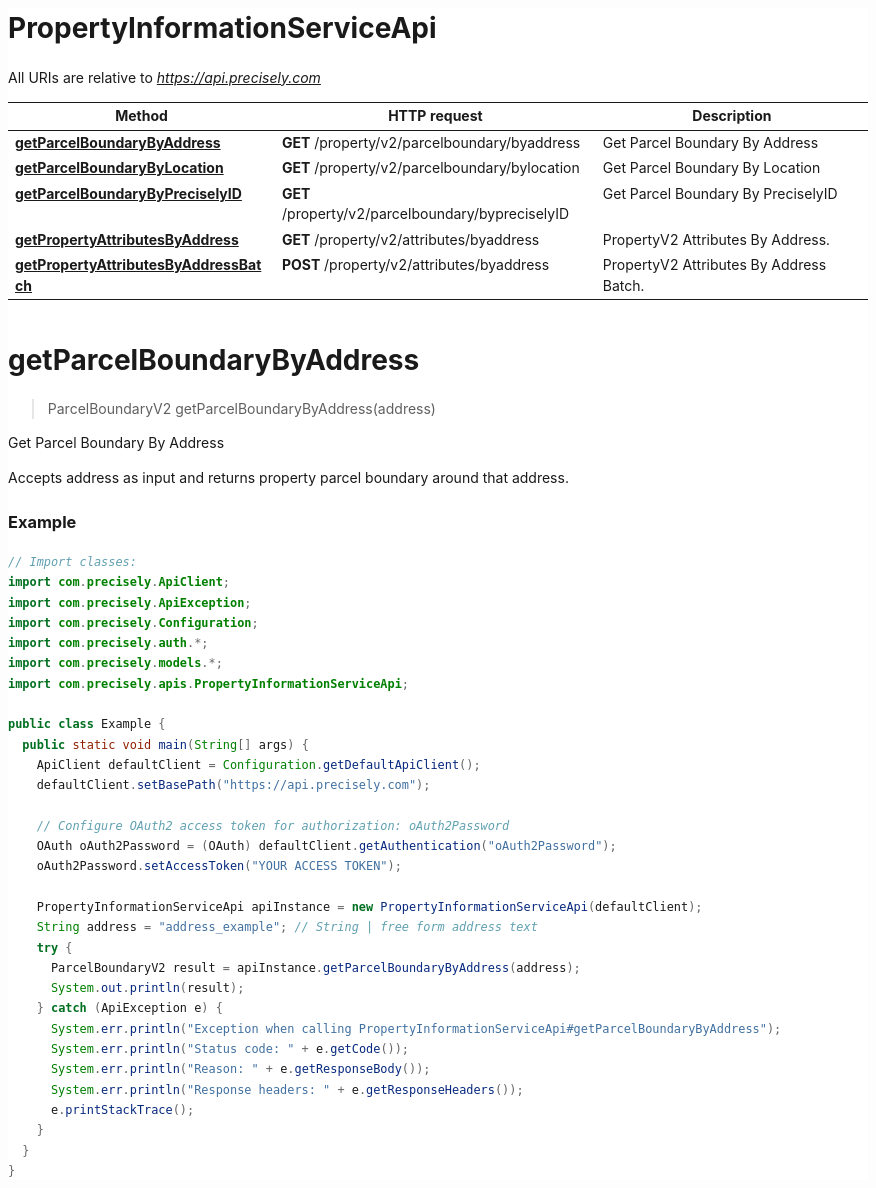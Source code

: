# PropertyInformationServiceApi

All URIs are relative to *https://api.precisely.com*

Method | HTTP request | Description
------------- | ------------- | -------------
[**getParcelBoundaryByAddress**](PropertyInformationServiceApi.md#getParcelBoundaryByAddress) | **GET** /property/v2/parcelboundary/byaddress | Get Parcel Boundary By Address
[**getParcelBoundaryByLocation**](PropertyInformationServiceApi.md#getParcelBoundaryByLocation) | **GET** /property/v2/parcelboundary/bylocation | Get Parcel Boundary By Location
[**getParcelBoundaryByPreciselyID**](PropertyInformationServiceApi.md#getParcelBoundaryByPreciselyID) | **GET** /property/v2/parcelboundary/bypreciselyID | Get Parcel Boundary By PreciselyID
[**getPropertyAttributesByAddress**](PropertyInformationServiceApi.md#getPropertyAttributesByAddress) | **GET** /property/v2/attributes/byaddress | PropertyV2 Attributes By Address.
[**getPropertyAttributesByAddressBatch**](PropertyInformationServiceApi.md#getPropertyAttributesByAddressBatch) | **POST** /property/v2/attributes/byaddress | PropertyV2 Attributes By Address Batch.


<a name="getParcelBoundaryByAddress"></a>
# **getParcelBoundaryByAddress**
> ParcelBoundaryV2 getParcelBoundaryByAddress(address)

Get Parcel Boundary By Address

Accepts address as input and returns property parcel boundary around that address.

### Example
```java
// Import classes:
import com.precisely.ApiClient;
import com.precisely.ApiException;
import com.precisely.Configuration;
import com.precisely.auth.*;
import com.precisely.models.*;
import com.precisely.apis.PropertyInformationServiceApi;

public class Example {
  public static void main(String[] args) {
    ApiClient defaultClient = Configuration.getDefaultApiClient();
    defaultClient.setBasePath("https://api.precisely.com");
    
    // Configure OAuth2 access token for authorization: oAuth2Password
    OAuth oAuth2Password = (OAuth) defaultClient.getAuthentication("oAuth2Password");
    oAuth2Password.setAccessToken("YOUR ACCESS TOKEN");

    PropertyInformationServiceApi apiInstance = new PropertyInformationServiceApi(defaultClient);
    String address = "address_example"; // String | free form address text
    try {
      ParcelBoundaryV2 result = apiInstance.getParcelBoundaryByAddress(address);
      System.out.println(result);
    } catch (ApiException e) {
      System.err.println("Exception when calling PropertyInformationServiceApi#getParcelBoundaryByAddress");
      System.err.println("Status code: " + e.getCode());
      System.err.println("Reason: " + e.getResponseBody());
      System.err.println("Response headers: " + e.getResponseHeaders());
      e.printStackTrace();
    }
  }
}
```
